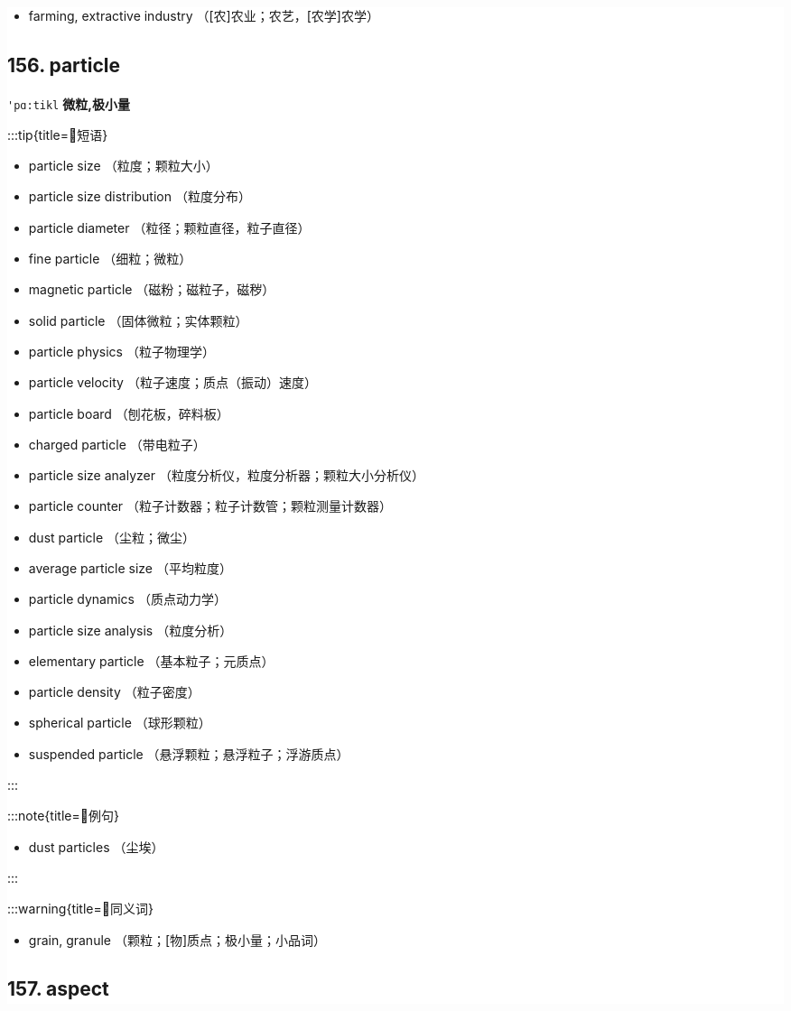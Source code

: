 - farming, extractive industry （[农]农业；农艺，[农学]农学）


## 156. particle

`'pɑ:tikl`  **微粒,极小量**

:::tip{title=🤩短语}

- particle size （粒度；颗粒大小）

- particle size distribution （粒度分布）

- particle diameter （粒径；颗粒直径，粒子直径）

- fine particle （细粒；微粒）

- magnetic particle （磁粉；磁粒子，磁秽）

- solid particle （固体微粒；实体颗粒）

- particle physics （粒子物理学）

- particle velocity （粒子速度；质点（振动）速度）

- particle board （刨花板，碎料板）

- charged particle （带电粒子）

- particle size analyzer （粒度分析仪，粒度分析器；颗粒大小分析仪）

- particle counter （粒子计数器；粒子计数管；颗粒测量计数器）

- dust particle （尘粒；微尘）

- average particle size （平均粒度）

- particle dynamics （质点动力学）

- particle size analysis （粒度分析）

- elementary particle （基本粒子；元质点）

- particle density （粒子密度）

- spherical particle （球形颗粒）

- suspended particle （悬浮颗粒；悬浮粒子；浮游质点）

:::

:::note{title=🎤例句}

- dust particles （尘埃）

:::

:::warning{title=🤔同义词}

- grain, granule （颗粒；[物]质点；极小量；小品词）


## 157. aspect
